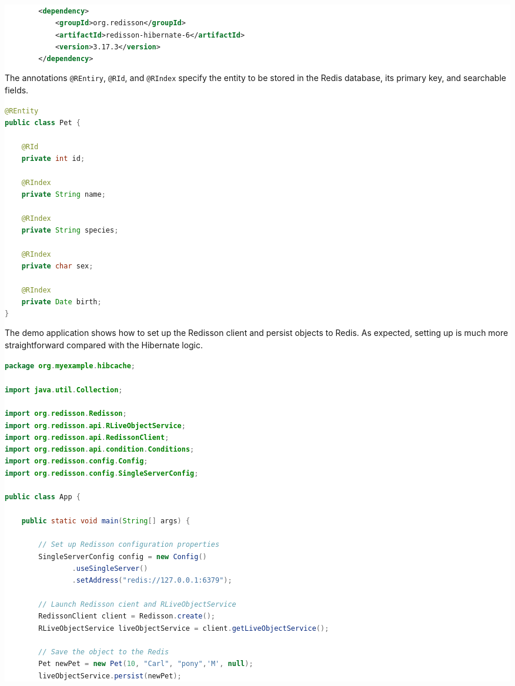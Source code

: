 ```XML
		<dependency>
    		<groupId>org.redisson</groupId>
    		<artifactId>redisson-hibernate-6</artifactId>
    		<version>3.17.3</version>
		</dependency>
```
<p></p>

The annotations `@REntiry`, `@RId`, and `@RIndex` specify the entity to be stored in the Redis database, its primary key, and searchable fields.

```Java
@REntity
public class Pet {

	@RId 
	private int id;
    
	@RIndex
	private String name;
	
	@RIndex
	private String species;
	
	@RIndex
	private char sex;

	@RIndex
	private Date birth;
}
```
<p></p>

The demo application shows how to set up the Redisson client and persist objects to Redis. As expected, setting up is much more straightforward compared with the Hibernate logic.

```Java
package org.myexample.hibcache;

import java.util.Collection;

import org.redisson.Redisson;
import org.redisson.api.RLiveObjectService;
import org.redisson.api.RedissonClient;
import org.redisson.api.condition.Conditions;
import org.redisson.config.Config;
import org.redisson.config.SingleServerConfig;

public class App {

	public static void main(String[] args) {

		// Set up Redisson configuration properties
		SingleServerConfig config = new Config()
				.useSingleServer()
				.setAddress("redis://127.0.0.1:6379");

		// Launch Redisson cient and RLiveObjectService
		RedissonClient client = Redisson.create();
		RLiveObjectService liveObjectService = client.getLiveObjectService();

		// Save the object to the Redis
		Pet newPet = new Pet(10, "Carl", "pony",'M', null);
		liveObjectService.persist(newPet);

```